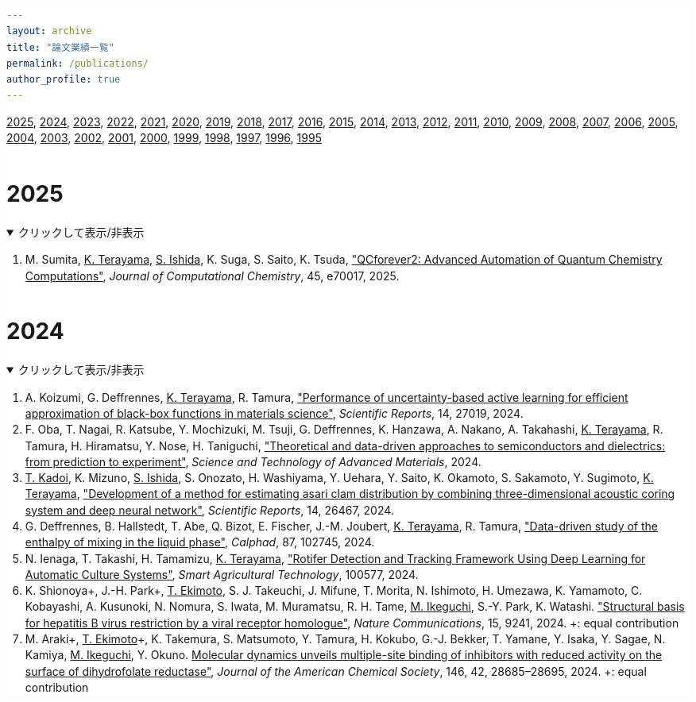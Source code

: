 ```yaml
---
layout: archive
title: "論文業績一覧"
permalink: /publications/
author_profile: true
---
```


[2025](#2025), [2024](#2024), [2023](#2023), [2022](#2022), [2021](#2021), [2020](#2020), [2019](#2019), [2018](#2018), [2017](#2017), [2016](#2016), [2015](#2015), [2014](#2014), [2013](#2013), [2012](#2012), [2011](#2011), [2010](#2010), [2009](#2009), [2008](#2008), [2007](#2007), [2006](#2006), [2005](#2005), [2004](#2004), [2003](#2003), [2002](#2002), [2001](#2001), [2000](#2000), [1999](#1999), [1998](#1998), [1997](#1997), [1996](#1996), [1995](#1995) 

# 2025
<details open>
  <summary>クリックして表示/非表示</summary>
  <p></p>
  <ol>
    <li>M. Sumita, <u>K. Terayama</u>, <u>S. Ishida</u>, K. Suga, S. Saito, K. Tsuda, <a href="https://doi.org/10.1002/jcc.70017">"QCforever2: Advanced Automation of Quantum Chemistry Computations"</a>, <em>Journal of Computational Chemistry</em>, 45, e70017, 2025. </li>
  </ol>
</details>
<p></p>


# 2024
<details open>
  <summary>クリックして表示/非表示</summary>
  <p></p>
  <ol>
    <li>A. Koizumi, G. Deffrennes, <u>K. Terayama</u>, R. Tamura, <a href="https://doi.org/10.1038/s41598-024-76800-4">"Performance of uncertainty-based active learning for efficient approximation of black-box functions in materials science"</a>, <em>Scientific Reports</em>, 14, 27019, 2024.</li>
    <li>F. Oba, T. Nagai, R. Katsube, Y. Mochizuki, M. Tsuji, G. Deffrennes, K. Hanzawa, A. Nakano, A. Takahashi, <u>K. Terayama</u>, R. Tamura, H. Hiramatsu, Y. Nose, H. Taniguchi, <a href="https://doi.org/10.1080/14686996.2024.2423600">"Theoretical and data-driven approaches to semiconductors and dielectrics: from prediction to experiment"</a>, <em>Science and Technology of Advanced Materials</em>, 2024.</li>
    <li><u>T. Kadoi</u>, K. Mizuno, <u>S. Ishida</u>, S. Onozato, H. Washiyama, Y. Uehara, Y. Saito, K. Okamoto, S. Sakamoto, Y. Sugimoto, <u>K. Terayama</u>, <a href="https://doi.org/10.1038/s41598-024-77893-7">"Development of a method for estimating asari clam distribution by combining three-dimensional acoustic coring system and deep neural network"</a>, <em>Scientific Reports</em>, 14, 26467, 2024.</li>
    <li>G. Deffrennes, B. Hallstedt, T. Abe, Q. Bizot, E. Fischer, J.-M. Joubert, <u>K. Terayama</u>, R. Tamura, <a href="https://doi.org/10.1016/j.calphad.2024.102745">"Data-driven study of the enthalpy of mixing in the liquid phase"</a>, <em>Calphad</em>, 87, 102745, 2024.</li>
    <li>N. Ienaga, T. Takashi, H. Tamamizu, <u>K. Terayama</u>, <a href="https://doi.org/10.1016/j.atech.2024.100577">"Rotifer Detection and Tracking Framework Using Deep Learning for Automatic Culture Systems"</a>, <em>Smart Agricultural Technology</em>, 100577, 2024.</li>
    <li>K. Shionoya+, J.-H. Park+, <u>T. Ekimoto</u>, S. J. Takeuchi, J. Mifune, T. Morita, N. Ishimoto, H. Umezawa, K. Yamamoto, C. Kobayashi, A. Kusunoki, N. Nomura, S. Iwata, M. Muramatsu, R. H. Tame, <u>M. Ikeguchi</u>, S.-Y. Park, K. Watashi. <a href="https://doi.org/10.1038/s41467-024-53533-6">"Structural basis for hepatitis B virus restriction by a viral receptor homologue"</a>, <em>Nature Communications</em>, 15, 9241, 2024. +: equal contribution</li>
    <li>M. Araki+, <u>T. Ekimoto</u>+, K. Takemura, S. Matsumoto, Y. Tamura, H. Kokubo, G.-J. Bekker, T. Yamane, Y. Isaka, Y. Sagae, N. Kamiya, <u>M. Ikeguchi</u>, Y. Okuno. <a href="https://doi.org/10.1021/jacs.4c04648">Molecular dynamics unveils multiple-site binding of inhibitors with reduced activity on the surface of dihydrofolate reductase"</a>, <em>Journal of the American Chemical Society</em>, 146, 42, 28685–28695, 2024. +: equal contribution</li>